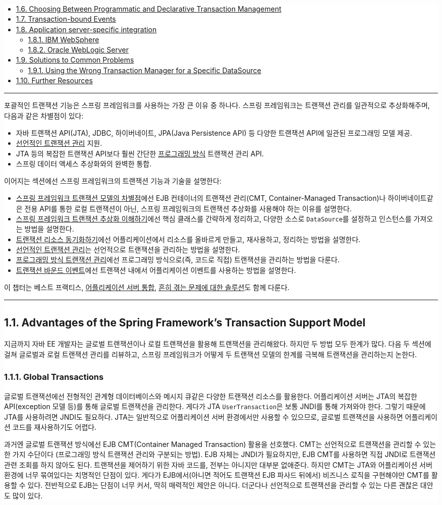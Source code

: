 - [1.6. Choosing Between Programmatic and Declarative Transaction Management](#16-choosing-between-programmatic-and-declarative-transaction-management)
- [1.7. Transaction-bound Events](#17-transaction-bound-events)
- [1.8. Application server-specific integration](#18-application-server-specific-integration)
  + [1.8.1. IBM WebSphere](#181-ibm-websphere)
  + [1.8.2. Oracle WebLogic Server](#182-oracle-weblogic-server)
- [1.9. Solutions to Common Problems](#19-solutions-to-common-problems)
  + [1.9.1. Using the Wrong Transaction Manager for a Specific DataSource](#191-using-the-wrong-transaction-manager-for-a-specific-datasource)
- [1.10. Further Resources](#110-further-resources)

---

포괄적인 트랜잭션 기능은 스프링 프레임워크를 사용하는 가장 큰 이유 중 하나다. 스프링 프레임워크는 트랜잭션 관리를 일관적으로 추상화해주며, 다음과 같은 차별점이 있다:

- 자바 트랜잭션 API(JTA), JDBC, 하이버네이트, JPA(Java Persistence API) 등 다양한 트랜잭션 API에 일관된 프로그래밍 모델 제공.
- [선언적인 트랜잭션 관리](#14-declarative-transaction-management) 지원.
- JTA 등의 복잡한 트랜잭션 API보다 훨씬 간단한 [프로그래밍 방식](#15-programmatic-transaction-management) 트랜잭션 관리 API.
- 스프링 데이터 액세스 추상화와의 완벽한 통합.

이어지는 섹션에선 스프링 프레임워크의 트랜잭션 기능과 기술을 설명한다:

- [스프링 프레임워크 트랜잭션 모델의 차별점](#11-advantages-of-the-spring-frameworks-transaction-support-model)에선 EJB 컨테이너의 트랜잭션 관리(CMT, Container-Managed Transaction)나 하이버네이트같은 전용 API를 통한 로컬 트랜잭션이 아닌, 스프링 프레임워크의 트랜잭션 추상화를 사용해야 하는 이유를 설명한다.
- [스프링 프레임워크 트랜잭션 추상화 이해하기](#12-understanding-the-spring-framework-transaction-abstraction)에선 핵심 클래스를 간략하게 정리하고, 다양한 소스로 `DataSource`를 설정하고 인스턴스를 가져오는 방법을 설명한다.
- [트랜잭션 리소스 동기화하기](#13-synchronizing-resources-with-transactions)에선 어플리케이션에서 리소스를 올바르게 만들고, 재사용하고, 정리하는 방법을 설명한다.
- [선언적인 트랜잭션 관리](#14-declarative-transaction-management)는 선언적으로 트랜잭션을 관리하는 방법을 설명한다.
- [프로그래밍 방식 트랜잭션 관리](#15-programmatic-transaction-management)에선 프로그래밍 방식으로(즉, 코드로 직접) 트랜잭션을 관리하는 방법을 다룬다.
- [트랜잭션 바운드 이벤트](#17-transaction-bound-events)에선 트랜잭션 내에서 어플리케이션 이벤트를 사용하는 방법을 설명한다.

이 챕터는 베스트 프랙티스, [어플리케이션 서버 통합](#18-application-server-specific-integration), [흔히 겪는 문제에 대한 솔루션](#19-solutions-to-common-problems)도 함께 다룬다.

---

## 1.1. Advantages of the Spring Framework’s Transaction Support Model

지금까지 자바 EE 개발자는 글로벌 트랜잭션이나 로컬 트랜잭션을 활용해 트랜잭션을 관리해왔다. 하지만 두 방법 모두 한계가 많다. 다음 두 섹션에 걸쳐 글로벌과 로컬 트랜잭션 관리를 리뷰하고, 스프링 프레임워크가 어떻게 두 트랜잭션 모델의 한계를 극복해  트랜잭션을 관리하는지 논한다.

### 1.1.1. Global Transactions

글로벌 트랜잭션에선 전형적인 관계형 데이터베이스와 메시지 큐같은 다양한 트랜잭션 리소스를 활용한다. 어플리케이션 서버는 JTA의 복잡한 API(exception 모델 등)를 통해 글로벌 트랜잭션을 관리한다. 게다가 JTA `UserTransaction`은 보통 JNDI를 통해 가져와야 한다. 그렇기 때문에 JTA를 사용하려면 JNDI도 필요하다. JTA는 일반적으로 어플리케이션 서버 환경에서만 사용할 수 있으므로, 글로벌 트랜잭션을 사용하면 어플리케이션 코드를 재사용하기도 어렵다.

과거엔 글로벌 트랜잭션 방식에선 EJB CMT(Container Managed Transaction) 활용을 선호했다. CMT는 선언적으로 트랜잭션을 관리할 수 있는 한 가지 수단이다 (프로그래밍 방식 트랜잭션 관리와 구분되는 방법). EJB 자체는 JNDI가 필요하지만, EJB CMT를 사용하면 직접 JNDI로 트랜잭션 관련 조회를 하지 않아도 된다. 트랜잭션을 제어하기 위한 자바 코드를, 전부는 아니지만 대부분 없애준다. 하지만 CMT는 JTA와 어플리케이션 서버 환경에 너무 묶여있다는 치명적인 단점이 있다. 게다가 EJB에서(아니면 적어도 트랜잭션 EJB 파사드 뒤에서) 비즈니스 로직을 구현해야만 CMT를 활용할 수 있다. 전반적으로 EJB는 단점이 너무 커서, 딱히 매력적인 제안은 아니다. 더군다나 선언적으로 트랜잭션을 관리할 수 있는 다른 괜찮은 대안도 많이 있다.
